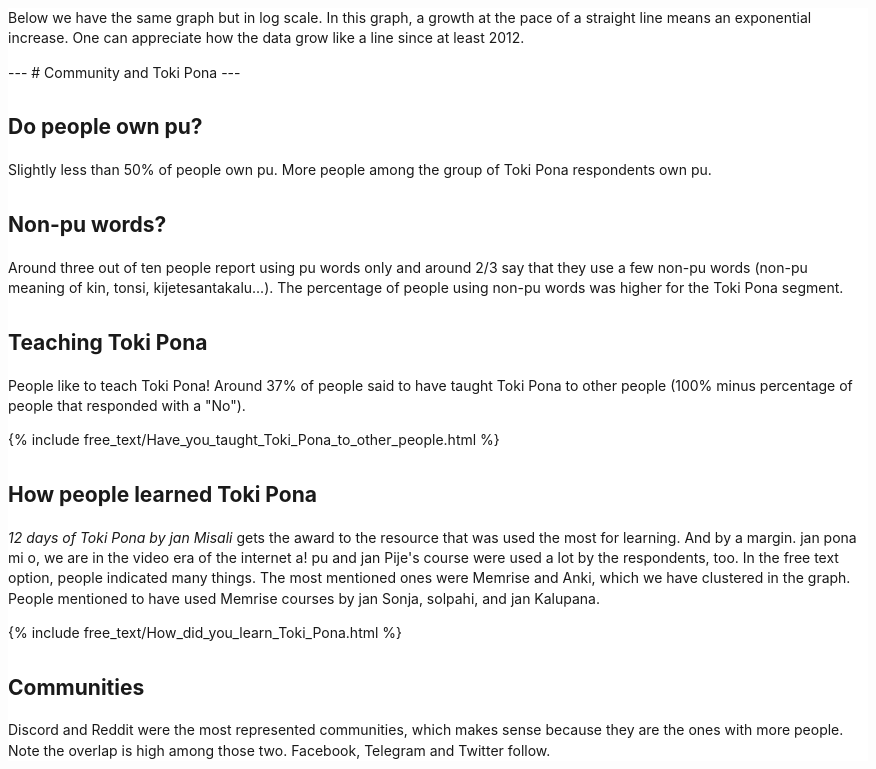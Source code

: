 
<div id="When did you first start learning Toki Pona?"></div>
<div id="When did you first start learning Toki Pona?_tp"></div>

Below we have the same graph but in log scale. In this graph, a growth at the pace of a straight line means an exponential increase. One can appreciate how the data grow like a line since at least 2012.

<div id="When did you first start learning Toki Pona?_log_scale"></div>
<div id="When did you first start learning Toki Pona?_tp_log_scale"></div>
---
# Community and Toki Pona
---

## Do people own pu?
Slightly less than 50% of people own pu. More people among the group of Toki Pona respondents own pu.

<div id="Do you own Toki Pona: The Language of Good by Sonja Lang?"></div>
<div id="Do you own Toki Pona: The Language of Good by Sonja Lang?_tp"></div>


## Non-pu words?
Around three out of ten people report using pu words only and around 2/3 say that they use a few non-pu words (non-pu meaning of kin, tonsi, kijetesantakalu...). The percentage of people using non-pu words was higher for the Toki Pona segment.
<div id="How many non-pu words do you use?"></div>
<div id="How many non-pu words do you use?_tp"></div>

## Teaching Toki Pona
People like to teach Toki Pona! Around 37% of people said to have taught Toki Pona to other people (100% minus percentage of people that responded with a "No").

<div id="Have you taught Toki Pona to other people?"></div>
<div id="Have you taught Toki Pona to other people?_tp"></div>
{% include free_text/Have_you_taught_Toki_Pona_to_other_people.html %}

## How people learned Toki Pona
<i>12 days of Toki Pona by jan Misali</i> gets the award to the resource that was used the most for learning. And by a margin. jan pona mi o, we are in the video era of the internet a! pu and jan Pije's course were used a lot by the respondents, too.  In the free text option, people indicated many things. The most mentioned ones were Memrise and Anki, which we have clustered in the graph. People mentioned to have used Memrise courses by jan Sonja, solpahi, and jan Kalupana.

<div id="How did you learn Toki Pona?"></div>
<div id="How did you learn Toki Pona?_tp"></div>
{% include free_text/How_did_you_learn_Toki_Pona.html %}

## Communities
Discord and Reddit were the most represented communities, which makes sense because they are the ones with more people. Note the overlap is high among those two. Facebook, Telegram and Twitter follow. 
